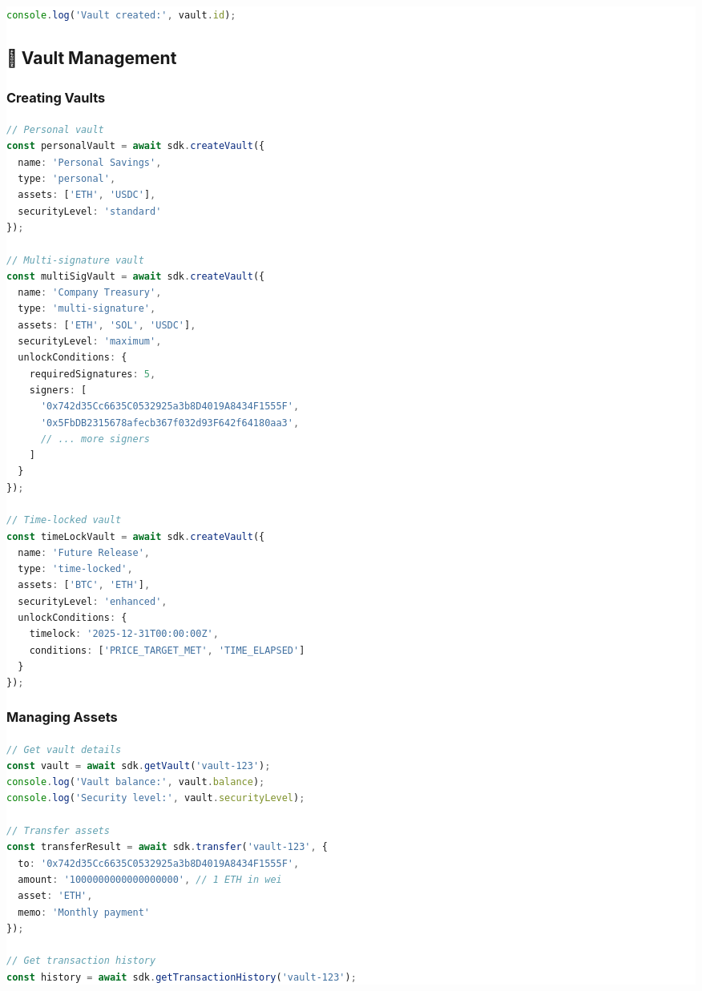 ```typescript
console.log('Vault created:', vault.id);
```

## 🔐 Vault Management

### Creating Vaults

```typescript
// Personal vault
const personalVault = await sdk.createVault({
  name: 'Personal Savings',
  type: 'personal',
  assets: ['ETH', 'USDC'],
  securityLevel: 'standard'
});

// Multi-signature vault
const multiSigVault = await sdk.createVault({
  name: 'Company Treasury',
  type: 'multi-signature',
  assets: ['ETH', 'SOL', 'USDC'],
  securityLevel: 'maximum',
  unlockConditions: {
    requiredSignatures: 5,
    signers: [
      '0x742d35Cc6635C0532925a3b8D4019A8434F1555F',
      '0x5FbDB2315678afecb367f032d93F642f64180aa3',
      // ... more signers
    ]
  }
});

// Time-locked vault
const timeLockVault = await sdk.createVault({
  name: 'Future Release',
  type: 'time-locked',
  assets: ['BTC', 'ETH'],
  securityLevel: 'enhanced',
  unlockConditions: {
    timelock: '2025-12-31T00:00:00Z',
    conditions: ['PRICE_TARGET_MET', 'TIME_ELAPSED']
  }
});
```

### Managing Assets

```typescript
// Get vault details
const vault = await sdk.getVault('vault-123');
console.log('Vault balance:', vault.balance);
console.log('Security level:', vault.securityLevel);

// Transfer assets
const transferResult = await sdk.transfer('vault-123', {
  to: '0x742d35Cc6635C0532925a3b8D4019A8434F1555F',
  amount: '1000000000000000000', // 1 ETH in wei
  asset: 'ETH',
  memo: 'Monthly payment'
});

// Get transaction history
const history = await sdk.getTransactionHistory('vault-123');
```